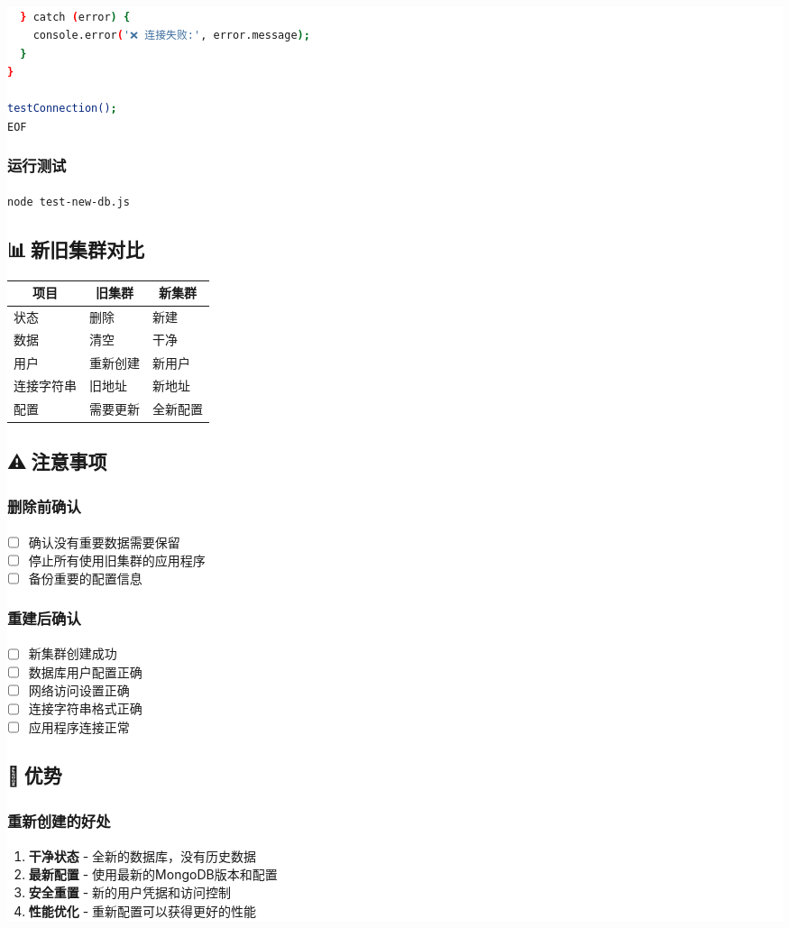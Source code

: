 ```bash
  } catch (error) {
    console.error('❌ 连接失败:', error.message);
  }
}

testConnection();
EOF
```

### 运行测试
```bash
node test-new-db.js
```

## 📊 新旧集群对比

| 项目 | 旧集群 | 新集群 |
|------|--------|--------|
| 状态 | 删除 | 新建 |
| 数据 | 清空 | 干净 |
| 用户 | 重新创建 | 新用户 |
| 连接字符串 | 旧地址 | 新地址 |
| 配置 | 需要更新 | 全新配置 |

## ⚠️ 注意事项

### 删除前确认
- [ ] 确认没有重要数据需要保留
- [ ] 停止所有使用旧集群的应用程序
- [ ] 备份重要的配置信息

### 重建后确认
- [ ] 新集群创建成功
- [ ] 数据库用户配置正确
- [ ] 网络访问设置正确
- [ ] 连接字符串格式正确
- [ ] 应用程序连接正常

## 🚀 优势

### 重新创建的好处
1. **干净状态** - 全新的数据库，没有历史数据
2. **最新配置** - 使用最新的MongoDB版本和配置
3. **安全重置** - 新的用户凭据和访问控制
4. **性能优化** - 重新配置可以获得更好的性能
